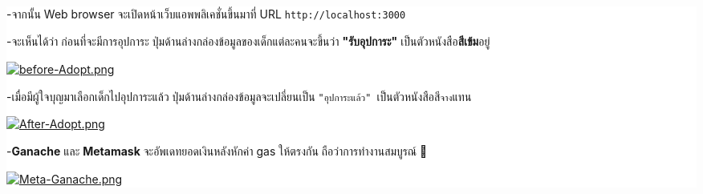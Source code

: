 -จากนั้น Web browser จะเปิดหน้าเว็บแอพพลิเคชั่นขึ้นมาที่ URL  ```http://localhost:3000```

-จะเห็นได้ว่า ก่อนที่จะมีการอุปการะ ปุ่มด้านล่างกล่องข้อมูลของเด็กแต่ละคนจะขึ้นว่า **"รับอุปการะ"** เป็นตัวหนังสือ**สีเข้ม**อยู่ 

[![before-Adopt.png](https://i.postimg.cc/RVd98xgC/before-Adopt.png)](https://postimg.cc/QHFR9wLv)

-เมื่อมีผู้ใจบุญมาเลือกเด็กไปอุปการะแล้ว ปุ่มด้านล่างกล่องข้อมูลจะเปลี่ยนเป็น ```"อุปการะแล้ว" ```เป็นตัวหนังสือสี```จาง```แทน

[![After-Adopt.png](https://i.postimg.cc/9fhf5YGC/After-Adopt.png)](https://postimg.cc/PCSH1Z3R)

-**Ganache** และ **Metamask** จะอัพเดทยอดเงินหลังหักค่า gas ให้ตรงกัน ถือว่าการทำงานสมบูรณ์ 🙂

[![Meta-Ganache.png](https://i.postimg.cc/W306pny8/Meta-Ganache.png)](https://postimg.cc/r0FtQSMR)


         

